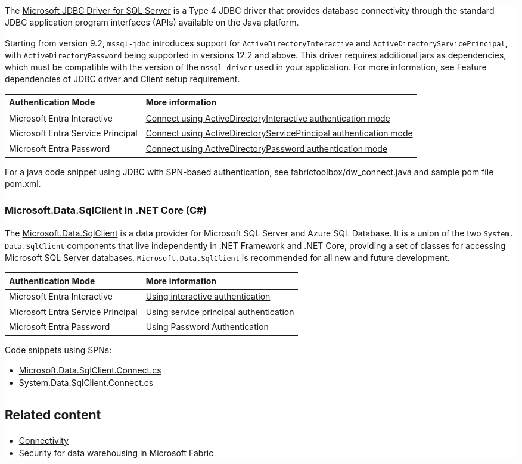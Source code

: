 The [Microsoft JDBC Driver for SQL Server](/sql/connect/jdbc/download-microsoft-jdbc-driver-for-sql-server) is a Type 4 JDBC driver that provides database connectivity through the standard JDBC application program interfaces (APIs) available on the Java platform.

Starting from version 9.2, `mssql-jdbc` introduces support for `ActiveDirectoryInteractive` and `ActiveDirectoryServicePrincipal`, with `ActiveDirectoryPassword` being supported in versions 12.2 and above. This driver requires additional jars as dependencies, which must be compatible with the version of the `mssql-driver` used in your
application. For more information, see [Feature dependencies of JDBC driver](/sql/connect/jdbc/feature-dependencies-of-microsoft-jdbc-driver-for-sql-server) and [Client setup requirement](/sql/connect/jdbc/connecting-using-azure-active-directory-authentication#client-setup-requirements).

| Authentication Mode            | More information |
|:-------------------------------|:------------------------------------------------------------------------------------------------------------------------------------------|
| Microsoft Entra Interactive    | [Connect using ActiveDirectoryInteractive authentication mode](/sql/connect/jdbc/connecting-using-azure-active-directory-authentication#connect-using-activedirectoryinteractive-authentication-mode) |
| Microsoft Entra Service Principal | [Connect using ActiveDirectoryServicePrincipal authentication mode](/sql/connect/jdbc/connecting-using-azure-active-directory-authentication#connect-using-activedirectorypassword-authentication-mode) |
| Microsoft Entra Password       | [Connect using ActiveDirectoryPassword authentication mode](/sql/connect/jdbc/connecting-using-azure-active-directory-authentication#connect-using-activedirectorypassword-authentication-mode) |

For a java code snippet using JDBC with SPN-based authentication, see [fabrictoolbox/dw_connect.java](https://github.com/microsoft/fabric-toolbox/blob/d87627f96d7867d46e585f82fddb2f57c42d585d/data-warehousing/dw-connectivity/jdbc/src/main/java/com/fabrictoolbox/dw_connect.java) and [sample pom file pom.xml](https://github.com/microsoft/fabric-toolbox/blob/d87627f96d7867d46e585f82fddb2f57c42d585d/data-warehousing/dw-connectivity/jdbc/pom.xml).

### Microsoft.Data.SqlClient in .NET Core (C#)

The [Microsoft.Data.SqlClient](/sql/connect/ado-net/introduction-microsoft-data-sqlclient-namespace) is a data provider for Microsoft SQL Server and Azure SQL Database. It is a union of the two `System.Data.SqlClient` components that live independently in .NET Framework and .NET Core, providing a set of classes for accessing Microsoft SQL Server databases. `Microsoft.Data.SqlClient` is recommended for all new and future development.

  | Authentication Mode   | More information                         |
  |:-------------------------------|:--------------------------------------------------|
  | Microsoft Entra Interactive    | [Using interactive authentication](/sql/connect/ado-net/sql/azure-active-directory-authentication#using-interactive-authentication)|
  | Microsoft Entra Service Principal | [Using service principal authentication](/sql/connect/ado-net/sql/azure-active-directory-authentication#using-interactive-authentication) |
  | Microsoft Entra Password       | [Using Password Authentication](/sql/connect/ado-net/sql/azure-active-directory-authentication#using-password-authentication)  |

Code snippets using SPNs:
- [Microsoft.Data.SqlClient.Connect.cs](https://github.com/microsoft/fabric-toolbox/blob/d87627f96d7867d46e585f82fddb2f57c42d585d/data-warehousing/dw-connectivity/microsoft-drivers/dw-connection-setup/dw-connection-test/Microsoft.Data.SqlClient.Connect.cs)
- [System.Data.SqlClient.Connect.cs](https://github.com/microsoft/fabric-toolbox/blob/d87627f96d7867d46e585f82fddb2f57c42d585d/data-warehousing/dw-connectivity/microsoft-drivers/dw-connection-setup/dw-connection-test/System.Data.SqlClient.Connect.cs)

## Related content

- [Connectivity](connectivity.md)
- [Security for data warehousing in Microsoft Fabric](security.md)
